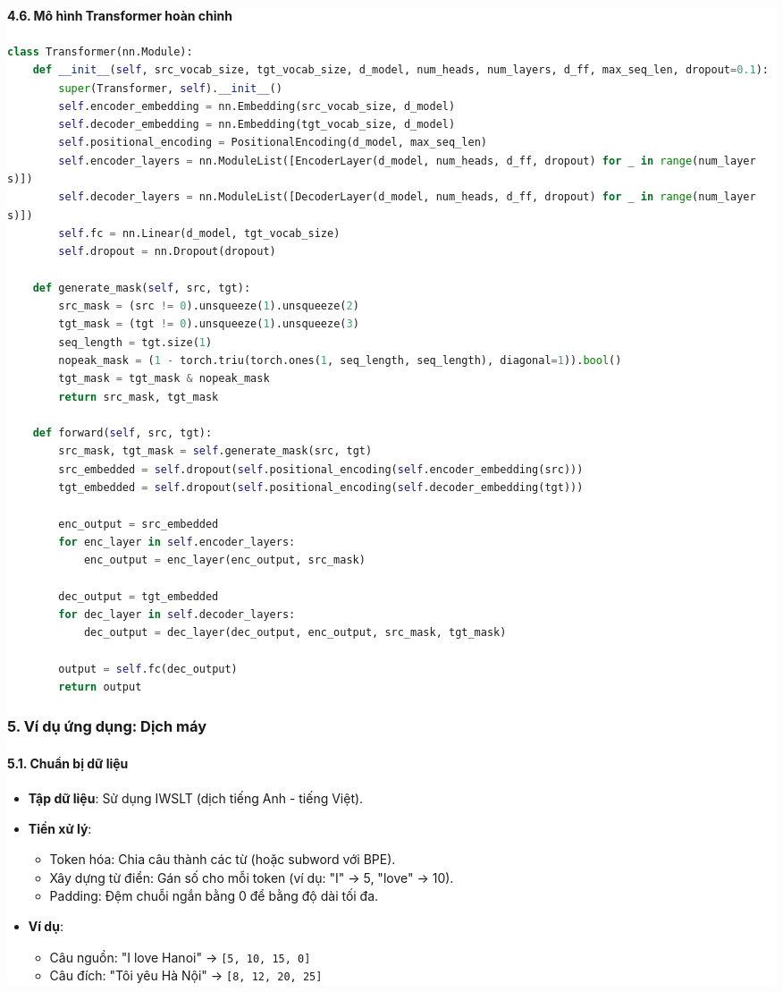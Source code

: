 #### **4.6. Mô hình Transformer hoàn chỉnh**

```python
class Transformer(nn.Module):
    def __init__(self, src_vocab_size, tgt_vocab_size, d_model, num_heads, num_layers, d_ff, max_seq_len, dropout=0.1):
        super(Transformer, self).__init__()
        self.encoder_embedding = nn.Embedding(src_vocab_size, d_model)
        self.decoder_embedding = nn.Embedding(tgt_vocab_size, d_model)
        self.positional_encoding = PositionalEncoding(d_model, max_seq_len)
        self.encoder_layers = nn.ModuleList([EncoderLayer(d_model, num_heads, d_ff, dropout) for _ in range(num_layers)])
        self.decoder_layers = nn.ModuleList([DecoderLayer(d_model, num_heads, d_ff, dropout) for _ in range(num_layers)])
        self.fc = nn.Linear(d_model, tgt_vocab_size)
        self.dropout = nn.Dropout(dropout)

    def generate_mask(self, src, tgt):
        src_mask = (src != 0).unsqueeze(1).unsqueeze(2)
        tgt_mask = (tgt != 0).unsqueeze(1).unsqueeze(3)
        seq_length = tgt.size(1)
        nopeak_mask = (1 - torch.triu(torch.ones(1, seq_length, seq_length), diagonal=1)).bool()
        tgt_mask = tgt_mask & nopeak_mask
        return src_mask, tgt_mask

    def forward(self, src, tgt):
        src_mask, tgt_mask = self.generate_mask(src, tgt)
        src_embedded = self.dropout(self.positional_encoding(self.encoder_embedding(src)))
        tgt_embedded = self.dropout(self.positional_encoding(self.decoder_embedding(tgt)))

        enc_output = src_embedded
        for enc_layer in self.encoder_layers:
            enc_output = enc_layer(enc_output, src_mask)

        dec_output = tgt_embedded
        for dec_layer in self.decoder_layers:
            dec_output = dec_layer(dec_output, enc_output, src_mask, tgt_mask)

        output = self.fc(dec_output)
        return output
```

### **5. Ví dụ ứng dụng: Dịch máy**

#### **5.1. Chuẩn bị dữ liệu**
- **Tập dữ liệu**: Sử dụng IWSLT (dịch tiếng Anh - tiếng Việt).
- **Tiền xử lý**:
  - Token hóa: Chia câu thành các từ (hoặc subword với BPE).
  - Xây dựng từ điển: Gán số cho mỗi token (ví dụ: "I" → 5, "love" → 10).
  - Padding: Đệm chuỗi ngắn bằng 0 để bằng độ dài tối đa.

- **Ví dụ**:
  - Câu nguồn: "I love Hanoi" → `[5, 10, 15, 0]`
  - Câu đích: "Tôi yêu Hà Nội" → `[8, 12, 20, 25]`
